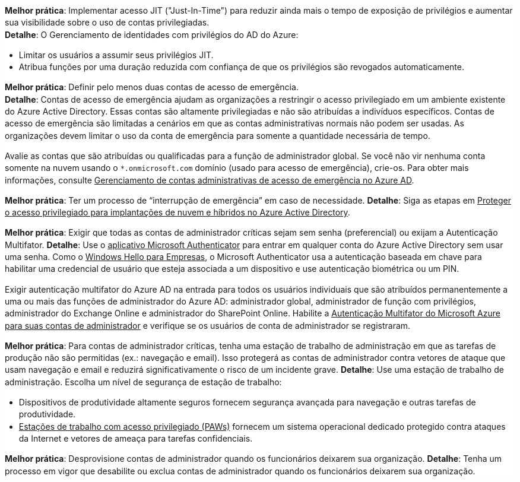 **Melhor prática**: Implementar acesso JIT ("Just-In-Time") para reduzir ainda mais o tempo de exposição de privilégios e aumentar sua visibilidade sobre o uso de contas privilegiadas.   
**Detalhe**: O Gerenciamento de identidades com privilégios do AD do Azure:

* Limitar os usuários a assumir seus privilégios JIT.
* Atribua funções por uma duração reduzida com confiança de que os privilégios são revogados automaticamente.

**Melhor prática**: Definir pelo menos duas contas de acesso de emergência.   
**Detalhe**: Contas de acesso de emergência ajudam as organizações a restringir o acesso privilegiado em um ambiente existente do Azure Active Directory. Essas contas são altamente privilegiadas e não são atribuídas a indivíduos específicos. Contas de acesso de emergência são limitadas a cenários em que as contas administrativas normais não podem ser usadas. As organizações devem limitar o uso da conta de emergência para somente a quantidade necessária de tempo.

Avalie as contas que são atribuídas ou qualificadas para a função de administrador global. Se você não vir nenhuma conta somente na nuvem usando o `*.onmicrosoft.com` domínio (usado para acesso de emergência), crie-os. Para obter mais informações, consulte [Gerenciamento de contas administrativas de acesso de emergência no Azure AD](../../active-directory/roles/security-emergency-access.md).

**Melhor prática**: Ter um processo de “interrupção de emergência” em caso de necessidade.
**Detalhe**: Siga as etapas em [Proteger o acesso privilegiado para implantações de nuvem e híbridos no Azure Active Directory](../../active-directory/roles/security-planning.md).

**Melhor prática**: Exigir que todas as contas de administrador críticas sejam sem senha (preferencial) ou exijam a Autenticação Multifator.
**Detalhe**: Use o [aplicativo Microsoft Authenticator](../../active-directory/authentication/howto-authentication-passwordless-phone.md) para entrar em qualquer conta do Azure Active Directory sem usar uma senha. Como o [Windows Hello para Empresas](/windows/security/identity-protection/hello-for-business/hello-identity-verification), o Microsoft Authenticator usa a autenticação baseada em chave para habilitar uma credencial de usuário que esteja associada a um dispositivo e use autenticação biométrica ou um PIN.

Exigir autenticação multifator do Azure AD na entrada para todos os usuários individuais que são atribuídos permanentemente a uma ou mais das funções de administrador do Azure AD: administrador global, administrador de função com privilégios, administrador do Exchange Online e administrador do SharePoint Online. Habilite a [ Autenticação Multifator do Microsoft Azure para suas contas de administrador](../../active-directory/authentication/howto-mfa-userstates.md) e verifique se os usuários de conta de administrador se registraram.

**Melhor prática**: Para contas de administrador críticas, tenha uma estação de trabalho de administração em que as tarefas de produção não são permitidas (ex.: navegação e email). Isso protegerá as contas de administrador contra vetores de ataque que usam navegação e email e reduzirá significativamente o risco de um incidente grave.
**Detalhe**: Use uma estação de trabalho de administração. Escolha um nível de segurança de estação de trabalho:

- Dispositivos de produtividade altamente seguros fornecem segurança avançada para navegação e outras tarefas de produtividade.
- [Estações de trabalho com acesso privilegiado (PAWs)](https://4sysops.com/archives/understand-the-microsoft-privileged-access-workstation-paw-security-model/) fornecem um sistema operacional dedicado protegido contra ataques da Internet e vetores de ameaça para tarefas confidenciais.

**Melhor prática**: Desprovisione contas de administrador quando os funcionários deixarem sua organização.
**Detalhe**: Tenha um processo em vigor que desabilite ou exclua contas de administrador quando os funcionários deixarem sua organização.

